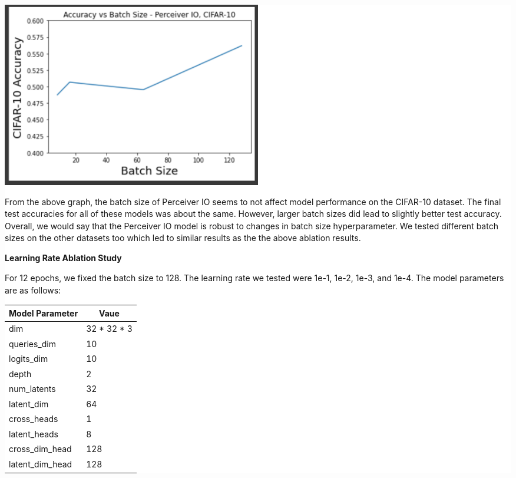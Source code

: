 <p float="middle">
  <img src="./notebooks/PerceiverIO/Images/BatchSizeAblation.png", width = "50%"/>
</p>

From the above graph, the batch size of Perceiver IO seems to not affect model performance on the CIFAR-10 dataset. The final test accuracies for all of these models was about the same. However, larger batch sizes did lead to slightly better test accuracy. Overall, we would say that the Perceiver IO model is robust to changes in batch size hyperparameter. We tested different batch sizes on the other datasets too which led to similar results as the the above ablation results.

**Learning Rate Ablation Study**

For 12 epochs, we fixed the batch size to 128. The learning rate we tested were 1e-1, 1e-2, 1e-3, and 1e-4. The model parameters are as follows:

| Model Parameter | Vaue |
| ------------- | ------------- |
| dim  | 32 * 32 * 3  |
| queries_dim  |10  |
| logits_dim  | 10  |
| depth  | 2  |
| num_latents  | 32  |
| latent_dim  | 64  |
| cross_heads  | 1  |
|latent_heads| 8|
| cross_dim_head  | 128  |
| latent_dim_head  | 128  |
